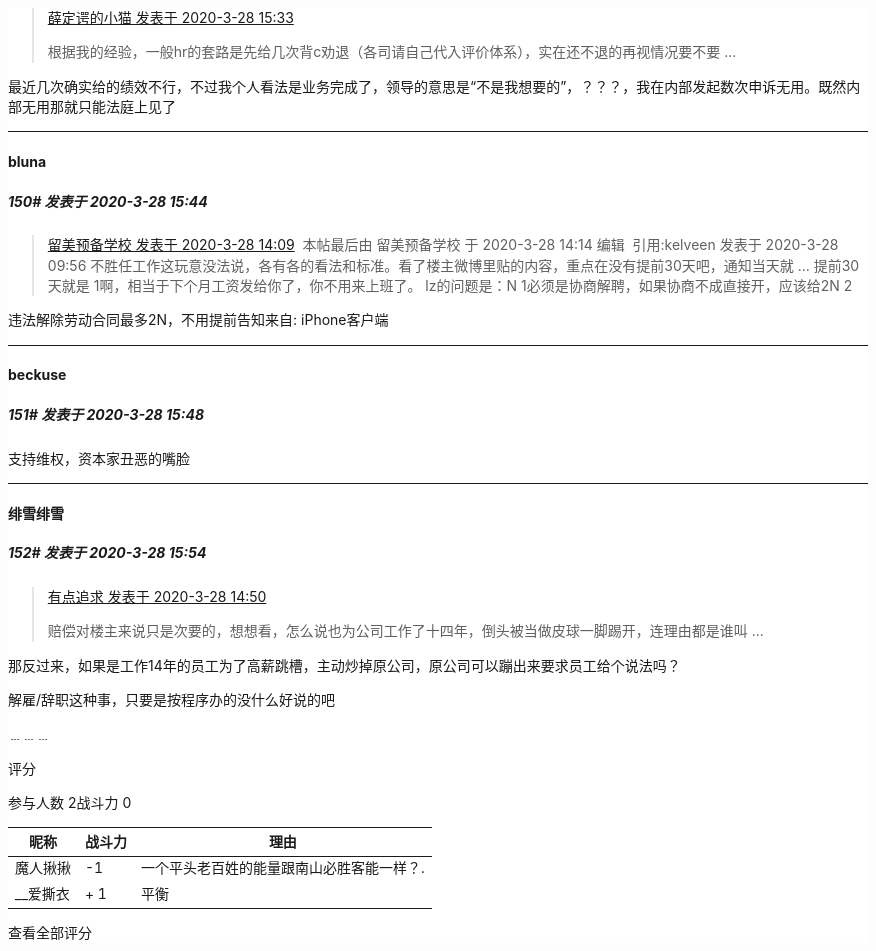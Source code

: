
<blockquote><a href="httphttps://bbs.saraba1st.com/2b/forum.php?mod=redirect&amp;goto=findpost&amp;pid=46903828&amp;ptid=1921270" target="_blank">薛定谔的小猫 发表于 2020-3-28 15:33</a>

根据我的经验，一般hr的套路是先给几次背c劝退（各司请自己代入评价体系），实在还不退的再视情况要不要 ...</blockquote>
最近几次确实给的绩效不行，不过我个人看法是业务完成了，领导的意思是“不是我想要的”，？？？，我在内部发起数次申诉无用。既然内部无用那就只能法庭上见了


-----

####  bluna  
##### 150#       发表于 2020-3-28 15:44


<blockquote><a href="httphttps://bbs.saraba1st.com/2b/forum.php?mod=redirect&amp;goto=findpost&amp;pid=46903149&amp;ptid=1921270" target="_blank"> 留美预备学校 发表于 2020-3-28 14:09</a>  本帖最后由 留美预备学校 于 2020-3-28 14:14 编辑  引用:kelveen 发表于 2020-3-28 09:56 不胜任工作这玩意没法说，各有各的看法和标准。看了楼主微博里贴的内容，重点在没有提前30天吧，通知当天就 ... 提前30天就是 1啊，相当于下个月工资发给你了，你不用来上班了。 lz的问题是：N 1必须是协商解聘，如果协商不成直接开，应该给2N 2  </blockquote>
违法解除劳动合同最多2N，不用提前告知来自: iPhone客户端


-----

####  beckuse  
##### 151#       发表于 2020-3-28 15:48


支持维权，资本家丑恶的嘴脸


-----

####  绯雪绯雪  
##### 152#       发表于 2020-3-28 15:54


<blockquote><a href="httphttps://bbs.saraba1st.com/2b/forum.php?mod=redirect&amp;goto=findpost&amp;pid=46903489&amp;ptid=1921270" target="_blank">有点追求 发表于 2020-3-28 14:50</a>

赔偿对楼主来说只是次要的，想想看，怎么说也为公司工作了十四年，倒头被当做皮球一脚踢开，连理由都是谁叫 ...</blockquote>
那反过来，如果是工作14年的员工为了高薪跳槽，主动炒掉原公司，原公司可以蹦出来要求员工给个说法吗？

解雇/辞职这种事，只要是按程序办的没什么好说的吧


﹍﹍﹍

评分


 参与人数 2战斗力 0

|昵称|战斗力|理由|
|----|---|---|
| 魔人揪揪|-1|一个平头老百姓的能量跟南山必胜客能一样？.|
| __爱撕衣| + 1|平衡|


查看全部评分
